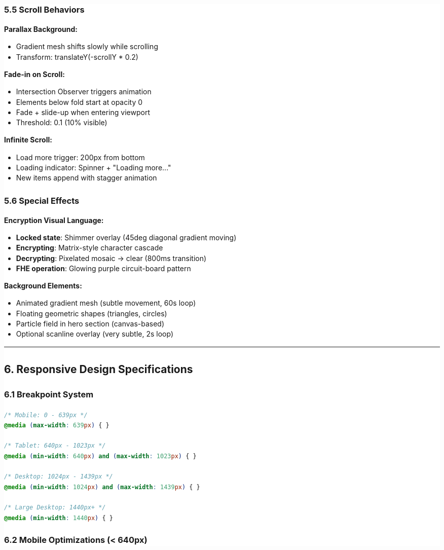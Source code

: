 ### 5.5 Scroll Behaviors

**Parallax Background:**
- Gradient mesh shifts slowly while scrolling
- Transform: translateY(-scrollY * 0.2)

**Fade-in on Scroll:**
- Intersection Observer triggers animation
- Elements below fold start at opacity 0
- Fade + slide-up when entering viewport
- Threshold: 0.1 (10% visible)

**Infinite Scroll:**
- Load more trigger: 200px from bottom
- Loading indicator: Spinner + "Loading more..."
- New items append with stagger animation

### 5.6 Special Effects

**Encryption Visual Language:**
- **Locked state**: Shimmer overlay (45deg diagonal gradient moving)
- **Encrypting**: Matrix-style character cascade
- **Decrypting**: Pixelated mosaic → clear (800ms transition)
- **FHE operation**: Glowing purple circuit-board pattern

**Background Elements:**
- Animated gradient mesh (subtle movement, 60s loop)
- Floating geometric shapes (triangles, circles)
- Particle field in hero section (canvas-based)
- Optional scanline overlay (very subtle, 2s loop)

---

## 6. Responsive Design Specifications

### 6.1 Breakpoint System
```css
/* Mobile: 0 - 639px */
@media (max-width: 639px) { }

/* Tablet: 640px - 1023px */
@media (min-width: 640px) and (max-width: 1023px) { }

/* Desktop: 1024px - 1439px */
@media (min-width: 1024px) and (max-width: 1439px) { }

/* Large Desktop: 1440px+ */
@media (min-width: 1440px) { }
```

### 6.2 Mobile Optimizations (< 640px)
